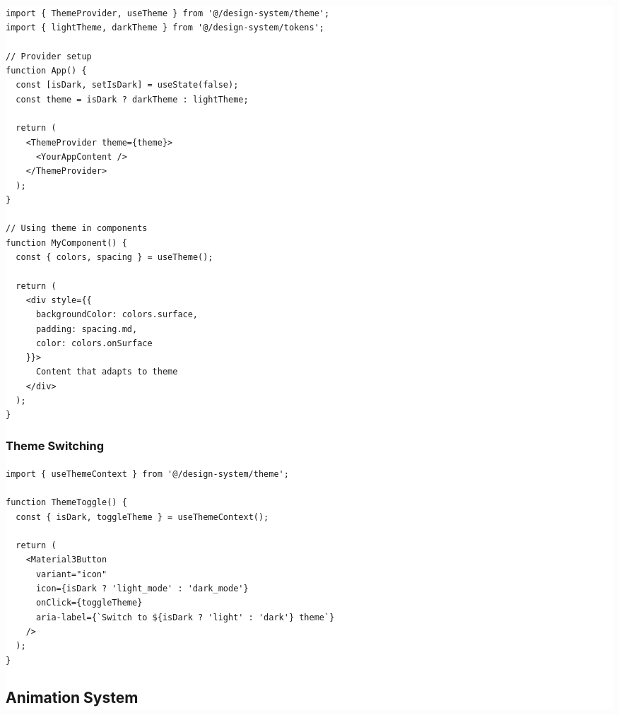 ```tsx
import { ThemeProvider, useTheme } from '@/design-system/theme';
import { lightTheme, darkTheme } from '@/design-system/tokens';

// Provider setup
function App() {
  const [isDark, setIsDark] = useState(false);
  const theme = isDark ? darkTheme : lightTheme;

  return (
    <ThemeProvider theme={theme}>
      <YourAppContent />
    </ThemeProvider>
  );
}

// Using theme in components
function MyComponent() {
  const { colors, spacing } = useTheme();
  
  return (
    <div style={{
      backgroundColor: colors.surface,
      padding: spacing.md,
      color: colors.onSurface
    }}>
      Content that adapts to theme
    </div>
  );
}
```

### Theme Switching

```tsx
import { useThemeContext } from '@/design-system/theme';

function ThemeToggle() {
  const { isDark, toggleTheme } = useThemeContext();
  
  return (
    <Material3Button
      variant="icon"
      icon={isDark ? 'light_mode' : 'dark_mode'}
      onClick={toggleTheme}
      aria-label={`Switch to ${isDark ? 'light' : 'dark'} theme`}
    />
  );
}
```

## Animation System


  [key: string]: unknown;